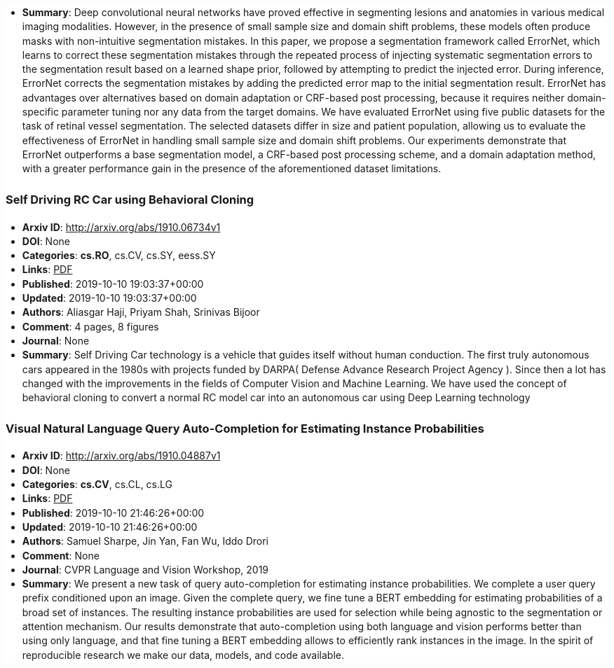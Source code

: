 - **Summary**: Deep convolutional neural networks have proved effective in segmenting lesions and anatomies in various medical imaging modalities. However, in the presence of small sample size and domain shift problems, these models often produce masks with non-intuitive segmentation mistakes. In this paper, we propose a segmentation framework called ErrorNet, which learns to correct these segmentation mistakes through the repeated process of injecting systematic segmentation errors to the segmentation result based on a learned shape prior, followed by attempting to predict the injected error. During inference, ErrorNet corrects the segmentation mistakes by adding the predicted error map to the initial segmentation result. ErrorNet has advantages over alternatives based on domain adaptation or CRF-based post processing, because it requires neither domain-specific parameter tuning nor any data from the target domains. We have evaluated ErrorNet using five public datasets for the task of retinal vessel segmentation. The selected datasets differ in size and patient population, allowing us to evaluate the effectiveness of ErrorNet in handling small sample size and domain shift problems. Our experiments demonstrate that ErrorNet outperforms a base segmentation model, a CRF-based post processing scheme, and a domain adaptation method, with a greater performance gain in the presence of the aforementioned dataset limitations.



### Self Driving RC Car using Behavioral Cloning
- **Arxiv ID**: http://arxiv.org/abs/1910.06734v1
- **DOI**: None
- **Categories**: **cs.RO**, cs.CV, cs.SY, eess.SY
- **Links**: [PDF](http://arxiv.org/pdf/1910.06734v1)
- **Published**: 2019-10-10 19:03:37+00:00
- **Updated**: 2019-10-10 19:03:37+00:00
- **Authors**: Aliasgar Haji, Priyam Shah, Srinivas Bijoor
- **Comment**: 4 pages, 8 figures
- **Journal**: None
- **Summary**: Self Driving Car technology is a vehicle that guides itself without human conduction. The first truly autonomous cars appeared in the 1980s with projects funded by DARPA( Defense Advance Research Project Agency ). Since then a lot has changed with the improvements in the fields of Computer Vision and Machine Learning. We have used the concept of behavioral cloning to convert a normal RC model car into an autonomous car using Deep Learning technology



### Visual Natural Language Query Auto-Completion for Estimating Instance Probabilities
- **Arxiv ID**: http://arxiv.org/abs/1910.04887v1
- **DOI**: None
- **Categories**: **cs.CV**, cs.CL, cs.LG
- **Links**: [PDF](http://arxiv.org/pdf/1910.04887v1)
- **Published**: 2019-10-10 21:46:26+00:00
- **Updated**: 2019-10-10 21:46:26+00:00
- **Authors**: Samuel Sharpe, Jin Yan, Fan Wu, Iddo Drori
- **Comment**: None
- **Journal**: CVPR Language and Vision Workshop, 2019
- **Summary**: We present a new task of query auto-completion for estimating instance probabilities. We complete a user query prefix conditioned upon an image. Given the complete query, we fine tune a BERT embedding for estimating probabilities of a broad set of instances. The resulting instance probabilities are used for selection while being agnostic to the segmentation or attention mechanism. Our results demonstrate that auto-completion using both language and vision performs better than using only language, and that fine tuning a BERT embedding allows to efficiently rank instances in the image. In the spirit of reproducible research we make our data, models, and code available.
